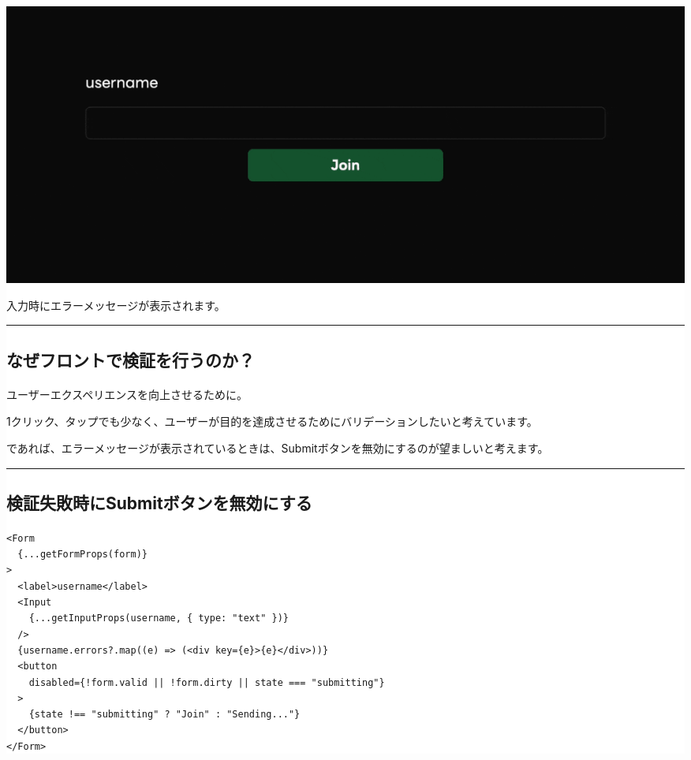 ![onInputValidation](../using-conform-in-remix/imgs/onInputValidation.gif)

<div class="text-center">
入力時にエラーメッセージが表示されます。
</div>



---

## なぜフロントで検証を行うのか？

<div class="my-3">
ユーザーエクスペリエンスを向上させるために。<br/>

1クリック、タップでも少なく、ユーザーが目的を達成させるためにバリデーションしたいと考えています。
</div>

<div class="my-3">
であれば、エラーメッセージが表示されているときは、Submitボタンを無効にするのが望ましいと考えます。
</div>



---

## 検証失敗時にSubmitボタンを無効にする

<div class="text-094 my-2">

```tsx{10}
<Form
  {...getFormProps(form)}
>
  <label>username</label>
  <Input
    {...getInputProps(username, { type: "text" })}
  />
  {username.errors?.map((e) => (<div key={e}>{e}</div>))}
  <button
    disabled={!form.valid || !form.dirty || state === "submitting"}
  >
    {state !== "submitting" ? "Join" : "Sending..."}
  </button>
</Form>
```
</div>
